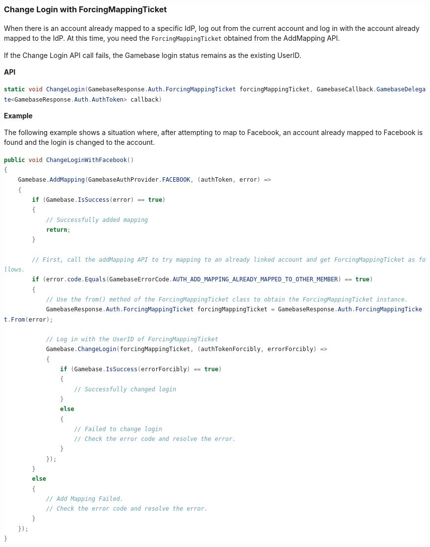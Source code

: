```cs
```

### Change Login with ForcingMappingTicket

When there is an account already mapped to a specific IdP, log out from the current account and log in with the account already mapped to the IdP.
At this time, you need the `ForcingMappingTicket` obtained from the AddMapping API.

If the Change Login API call fails, the Gamebase login status remains as the existing UserID.

**API**

```cs
static void ChangeLogin(GamebaseResponse.Auth.ForcingMappingTicket forcingMappingTicket, GamebaseCallback.GamebaseDelegate<GamebaseResponse.Auth.AuthToken> callback)
```

**Example**

The following example shows a situation where, after attempting to map to Facebook, an account already mapped to Facebook is found and the login is changed to the account.

```cs
public void ChangeLoginWithFacebook()
{
    Gamebase.AddMapping(GamebaseAuthProvider.FACEBOOK, (authToken, error) =>
    {
        if (Gamebase.IsSuccess(error) == true)
        {
            // Successfully added mapping
            return;
        }
        
        // First, call the addMapping API to try mapping to an already linked account and get ForcingMappingTicket as follows.
        if (error.code.Equals(GamebaseErrorCode.AUTH_ADD_MAPPING_ALREADY_MAPPED_TO_OTHER_MEMBER) == true)
        {
            // Use the from() method of the ForcingMappingTicket class to obtain the ForcingMappingTicket instance.
            GamebaseResponse.Auth.ForcingMappingTicket forcingMappingTicket = GamebaseResponse.Auth.ForcingMappingTicket.From(error);

            // Log in with the UserID of ForcingMappingTicket
            Gamebase.ChangeLogin(forcingMappingTicket, (authTokenForcibly, errorForcibly) =>
            {
                if (Gamebase.IsSuccess(errorForcibly) == true)
                {
                    // Successfully changed login
                }
                else
                {
                    // Failed to change login
                    // Check the error code and resolve the error.
                }
            });
        }
        else
        {
            // Add Mapping Failed.
            // Check the error code and resolve the error.
        }
    });
}
```
